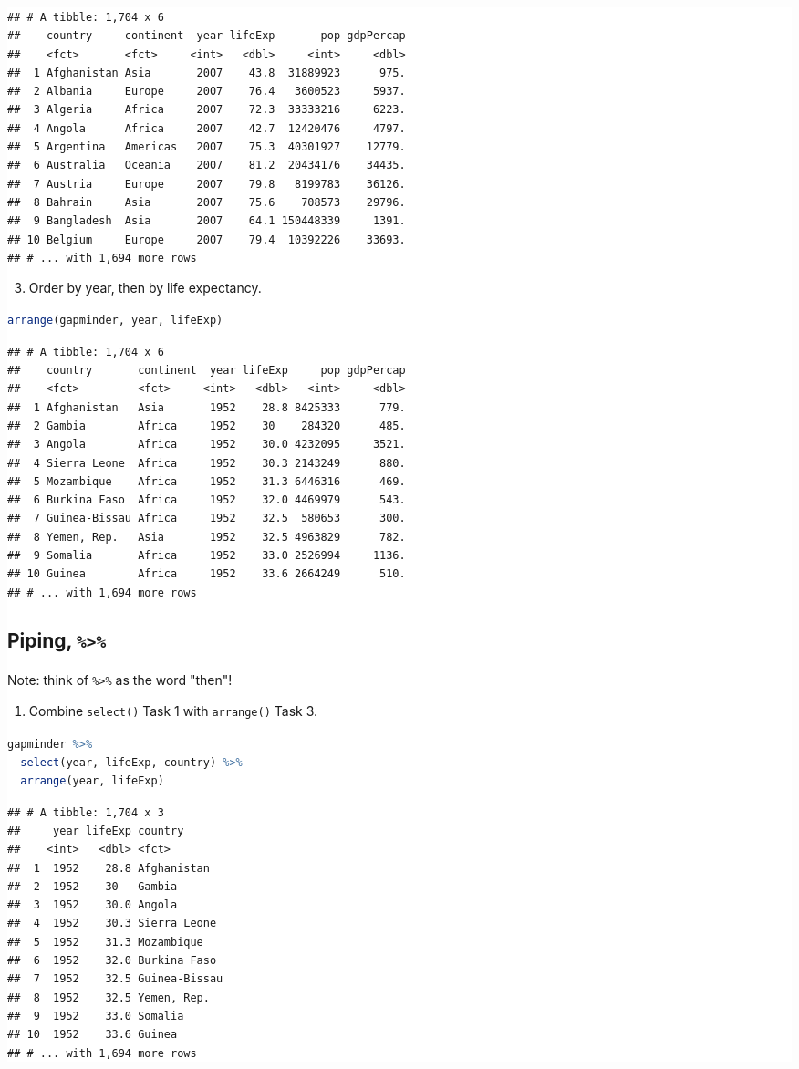 ```
## # A tibble: 1,704 x 6
##    country     continent  year lifeExp       pop gdpPercap
##    <fct>       <fct>     <int>   <dbl>     <int>     <dbl>
##  1 Afghanistan Asia       2007    43.8  31889923      975.
##  2 Albania     Europe     2007    76.4   3600523     5937.
##  3 Algeria     Africa     2007    72.3  33333216     6223.
##  4 Angola      Africa     2007    42.7  12420476     4797.
##  5 Argentina   Americas   2007    75.3  40301927    12779.
##  6 Australia   Oceania    2007    81.2  20434176    34435.
##  7 Austria     Europe     2007    79.8   8199783    36126.
##  8 Bahrain     Asia       2007    75.6    708573    29796.
##  9 Bangladesh  Asia       2007    64.1 150448339     1391.
## 10 Belgium     Europe     2007    79.4  10392226    33693.
## # ... with 1,694 more rows
```

3. Order by year, then by life expectancy.


```r
arrange(gapminder, year, lifeExp)
```

```
## # A tibble: 1,704 x 6
##    country       continent  year lifeExp     pop gdpPercap
##    <fct>         <fct>     <int>   <dbl>   <int>     <dbl>
##  1 Afghanistan   Asia       1952    28.8 8425333      779.
##  2 Gambia        Africa     1952    30    284320      485.
##  3 Angola        Africa     1952    30.0 4232095     3521.
##  4 Sierra Leone  Africa     1952    30.3 2143249      880.
##  5 Mozambique    Africa     1952    31.3 6446316      469.
##  6 Burkina Faso  Africa     1952    32.0 4469979      543.
##  7 Guinea-Bissau Africa     1952    32.5  580653      300.
##  8 Yemen, Rep.   Asia       1952    32.5 4963829      782.
##  9 Somalia       Africa     1952    33.0 2526994     1136.
## 10 Guinea        Africa     1952    33.6 2664249      510.
## # ... with 1,694 more rows
```

## Piping, `%>%`

Note: think of `%>%` as the word "then"!

1. Combine `select()` Task 1 with `arrange()` Task 3.


```r
gapminder %>% 
  select(year, lifeExp, country) %>% 
  arrange(year, lifeExp)
```

```
## # A tibble: 1,704 x 3
##     year lifeExp country      
##    <int>   <dbl> <fct>        
##  1  1952    28.8 Afghanistan  
##  2  1952    30   Gambia       
##  3  1952    30.0 Angola       
##  4  1952    30.3 Sierra Leone 
##  5  1952    31.3 Mozambique   
##  6  1952    32.0 Burkina Faso 
##  7  1952    32.5 Guinea-Bissau
##  8  1952    32.5 Yemen, Rep.  
##  9  1952    33.0 Somalia      
## 10  1952    33.6 Guinea       
## # ... with 1,694 more rows
```